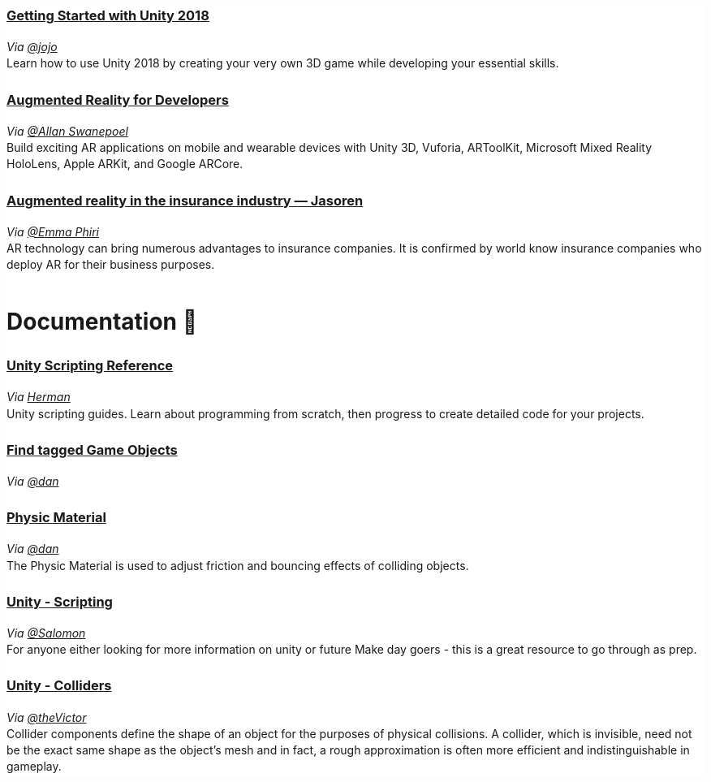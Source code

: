 ### [Getting Started with Unity 2018](https://www.amazon.com/Getting-Started-Unity-2018-development-ebook/dp/B07BP9Y7RB)
_Via [@jojo](https://offerzen-make.slack.com/messages/@UC088FCUS)_  
Learn how to use Unity 2018 by creating your very own 3D game while developing your essential skills.

### [Augmented Reality for Developers](https://www.packtpub.com/web-development/augmented-reality-developers)
_Via [@Allan Swanepoel](https://offerzen-make.slack.com/messages/@U9TH04SUB)_  
Build exciting AR applications on mobile and wearable devices with Unity 3D, Vuforia, ARToolKit, Microsoft Mixed Reality HoloLens, Apple ARKit, and Google ARCore.

### [Augmented reality in the insurance industry — Jasoren](https://jasoren.com/how-augmented-reality-impacts-the-insurance-industry-7-use-cases-of-ar-applications/)
_Via [@Emma Phiri](https://offerzen-make.slack.com/messages/@UA0ELFXJA)_  
AR technology can bring numerous advantages to insurance companies. It is confirmed by world know insurance companies who deploy AR for their business purposes.

# Documentation 📄
### [Unity Scripting Reference](https://unity3d.com/learn/tutorials/s/scripting)
_Via [Herman](https://offerzen-make.slack.com/messages/@U9KSM2264)_  
Unity scripting guides. Learn about programming from scratch, then progress to create detailed code for your projects.

### [Find tagged Game Objects](https://docs.unity3d.com/ScriptReference/GameObject.FindWithTag.html)
_Via [@dan](https://offerzen-make.slack.com/messages/@U9M5EBTH9)_  

### [Physic Material](https://docs.unity3d.com/Manual/class-PhysicMaterial.html)
_Via [@dan](https://offerzen-make.slack.com/messages/@U9M5EBTH9)_  
The Physic Material is used to adjust friction and bouncing effects of colliding objects.

### [Unity - Scripting](https://unity3d.com/learn/tutorials/s/scripting)
_Via [@Salomon](https://offerzen-make.slack.com/messages/@UCMFWSXBK)_  
For anyone either looking for more information on unity or future Make day goers - this is a great resource to go through as prep.

### [Unity - Colliders](https://docs.unity3d.com/Manual/CollidersOverview.html)
_Via [@theVictor](https://offerzen-make.slack.com/messages/@UCU5WJVA5)_  
Collider components define the shape of an object for the purposes of physical collisions. A collider, which is invisible, need not be the exact same shape as the object’s mesh and in fact, a rough approximation is often more efficient and indistinguishable in gameplay.
